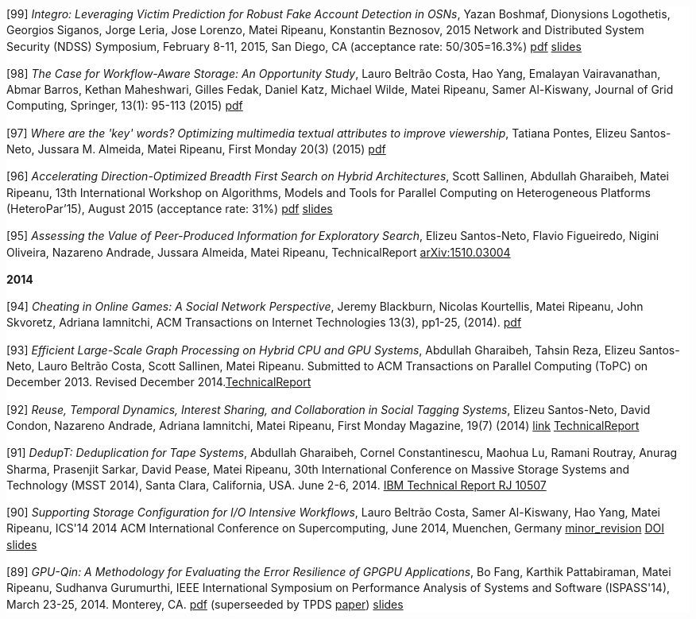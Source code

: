 \[99\] _Integro: Leveraging Victim Prediction for Robust Fake Account Detection in OSNs_, Yazan Boshmaf, Dionysions Logothetis, Georgios Siganos, Jorge Leria, Jose Lorenzo, Matei Ripeanu, Konstantin Beznosov, 2015 Network and Distributed System Security (NDSS) Symposium, February 8-11, 2015, San Diego, CA (acceptance rate: 50/305=16.3%) [pdf](http://www.ece.ubc.ca/~matei/papers/ndss2015.pdf) [slides](http://www.ece.ubc.ca/~matei/papers/ndss15.pptx)

\[98\] _The Case for Workflow-Aware Storage: An Opportunity Study_, Lauro Beltrão Costa, Hao Yang, Emalayan Vairavanathan, Abmar Barros, Kethan Maheshwari, Gilles Fedak, Daniel Katz, Michael Wilde, Matei Ripeanu, Samer Al-Kiswany, Journal of Grid Computing, Springer, 13(1): 95-113 (2015) [pdf](http://www.ece.ubc.ca/~matei/papers/jogc14.pdf)

\[97\] _Where are the 'key' words? Optimizing multimedia textual attributes to improve viewership_, Tatiana Pontes, Elizeu Santos-Neto, Jussara M. Almeida, Matei Ripeanu, First Monday 20(3) (2015) [pdf](http://firstmonday.org/ojs/index.php/fm/article/view/5628)

\[96\] _Accelerating Direction-Optimized Breadth First Search on Hybrid Architectures_, Scott Sallinen, Abdullah Gharaibeh, Matei Ripeanu, 13th International Workshop on Algorithms, Models and Tools for Parallel Computing on Heterogeneous Platforms (HeteroPar’15), August 2015 (acceptance rate: 31%) [pdf](http://arxiv.org/abs/1503.04359) [slides](http://www.ece.ubc.ca/~matei/papers/heteropar15.pptx)

\[95\] _Assessing the Value of Peer-Produced Information for Exploratory Search_, Elizeu Santos-Neto, Flavio Figueiredo, Nigini Oliveira, Nazareno Andrade, Jussara Almeida, Matei Ripeanu, TechnicalReport [arXiv:1510.03004](http://arxiv.org/abs/1510.03004)

**2014**

\[94\] _Cheating in Online Games: A Social Network Perspective_, Jeremy Blackburn, Nicolas Kourtellis, Matei Ripeanu, John Skvoretz, Adriana Iamnitchi, ACM Transactions on Internet Technologies 13(3), pp1-25, (2014). [pdf](http://www.ece.ubc.ca/~matei/papers/toit-final.pdf)

\[93\] _Efficient Large-Scale Graph Processing on Hybrid CPU and GPU Systems_, Abdullah Gharaibeh, Tahsin Reza, Elizeu Santos-Neto, Lauro Beltrão Costa, Scott Sallinen, Matei Ripeanu. Submitted to ACM Transactions on Parallel Computing (ToPC) on December 2013. Revised December 2014.[TechnicalReport](http://arxiv.org/abs/1312.3018v2)

\[92\] _Reuse, Temporal Dynamics, Interest Sharing, and Collaboration in Social Tagging Systems_, Elizeu Santos-Neto, David Condon, Nazareno Andrade, Adriana Iamnitchi, Matei Ripeanu, First Monday Magazine, 19(7) (2014) [link](http://firstmonday.org/ojs/index.php/fm/article/view/4994) [TechnicalReport](http://arxiv.org/abs/1301.6191)

\[91\] _DedupT: Deduplication for Tape Systems_, Abdullah Gharaibeh, Cornel Constantinescu, Maohua Lu, Ramani Routray, Anurag Sharma, Prasenjit Sarkar, David Pease, Matei Ripeanu, 30th International Conference on Massive Storage Systems and Technology (MSST 2014), Santa Clara, California, USA. June 2-6, 2014. [IBM Technical Report RJ 10507](http://domino.watson.ibm.com/library/CyberDig.nsf/1e4115aea78b6e7c85256b360066f0d4/0cf242088d12e2ac85257ba20056de73!OpenDocument&Highlight=0,DedupT)

\[90\] _Supporting Storage Configuration for I/O Intensive Workflows_, Lauro Beltrão Costa, Samer Al-Kiswany, Hao Yang, Matei Ripeanu, ICS'14 2014 ACM International Conference on Supercomputing, June 2014, Muenchen, Germany [minor\_revision](http://goo.gl/mGdDCZ) [DOI](http://dx.doi.org/10.1145/2597652.2597679) [slides](https://sites.google.com/site/lbeltrao/ICS2014LauroCostaV7.ppt?attredirects=0&d=1)

\[89\] _GPU-Qin: A Methodology for Evaluating the Error Resilience of GPGPU Applications_, Bo Fang, Karthik Pattabiraman, Matei Ripeanu, Sudhanva Gurumurthi, IEEE International Symposium on Performance Analysis of Systems and Software (ISPASS'14), March 23-25, 2014. Monterey, CA. [pdf](http://www.ece.ubc.ca/~matei/papers/ispass-2014.pdf) (superseeded by TPDS [paper](http://www.ece.ubc.ca/~matei/papers/tpds16)) [slides](http://ece.ubc.ca/~bof/papers/ispass14.pptx)

